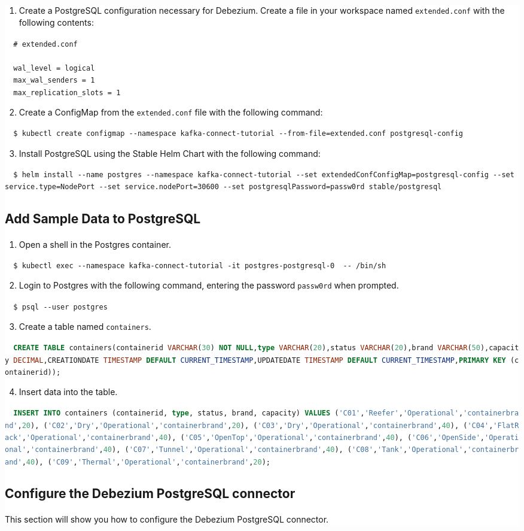 1. Create a PostgreSQL configuration necessary for Debezium. Create a file in your workspace named ```extended.conf``` with the following contents:
```
  # extended.conf

  wal_level = logical
  max_wal_senders = 1
  max_replication_slots = 1
```

2. Create a ConfigMap from the ```extended.conf``` file with the following command:
```shell
  $ kubectl create configmap --namespace kafka-connect-tutorial --from-file=extended.conf postgresql-config
```

3. Install PostgreSQL using the Stable Helm Chart with the following command:
```shell
  $ helm install --name postgres --namespace kafka-connect-tutorial --set extendedConfConfigMap=postgresql-config --set service.type=NodePort --set service.nodePort=30600 --set postgresqlPassword=passw0rd stable/postgresql
```

## Add Sample Data to PostgreSQL
1. Open a shell in the Postgres container.
```shell
  $ kubectl exec --namespace kafka-connect-tutorial -it postgres-postgresql-0  -- /bin/sh
```

2. Login to Postgres with the following command, entering the password ```passw0rd``` when prompted.
```shell
  $ psql --user postgres
```

3. Create a table named ```containers```.
```sql
  CREATE TABLE containers(containerid VARCHAR(30) NOT NULL,type VARCHAR(20),status VARCHAR(20),brand VARCHAR(50),capacity DECIMAL,CREATIONDATE TIMESTAMP DEFAULT CURRENT_TIMESTAMP,UPDATEDATE TIMESTAMP DEFAULT CURRENT_TIMESTAMP,PRIMARY KEY (containerid));
```

4. Insert data into the table.
```sql
  INSERT INTO containers (containerid, type, status, brand, capacity) VALUES ('C01','Reefer','Operational','containerbrand',20), ('C02','Dry','Operational','containerbrand',20), ('C03','Dry','Operational','containerbrand',40), ('C04','FlatRack','Operational','containerbrand',40), ('C05','OpenTop','Operational','containerbrand',40), ('C06','OpenSide','Operational','containerbrand',40), ('C07','Tunnel','Operational','containerbrand',40), ('C08','Tank','Operational','containerbrand',40), ('C09','Thermal','Operational','containerbrand',20);
```


## Configure the Debezium PostgreSQL connector
This section will show you how to configure the Debezium PostgreSQL connector.
